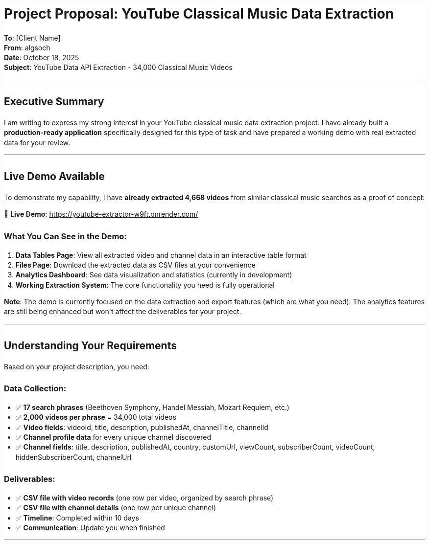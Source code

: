 # Project Proposal: YouTube Classical Music Data Extraction

**To**: [Client Name]  
**From**: algsoch  
**Date**: October 18, 2025  
**Subject**: YouTube Data API Extraction - 34,000 Classical Music Videos

---

## Executive Summary

I am writing to express my strong interest in your YouTube classical music data extraction project. I have already built a **production-ready application** specifically designed for this type of task and have prepared a working demo with real extracted data for your review.

---

## Live Demo Available

To demonstrate my capability, I have **already extracted 4,668 videos** from similar classical music searches as a proof of concept:

🔗 **Live Demo**: https://youtube-extractor-w9ft.onrender.com/

### What You Can See in the Demo:

1. **Data Tables Page**: View all extracted video and channel data in an interactive table format
2. **Files Page**: Download the extracted data as CSV files at your convenience
3. **Analytics Dashboard**: See data visualization and statistics (currently in development)
4. **Working Extraction System**: The core functionality you need is fully operational

**Note**: The demo is currently focused on the data extraction and export features (which are what you need). The analytics features are still being enhanced but won't affect the deliverables for your project.

---

## Understanding Your Requirements

Based on your project description, you need:

### Data Collection:
- ✅ **17 search phrases** (Beethoven Symphony, Handel Messiah, Mozart Requiem, etc.)
- ✅ **2,000 videos per phrase** = 34,000 total videos
- ✅ **Video fields**: videoId, title, description, publishedAt, channelTitle, channelId
- ✅ **Channel profile data** for every unique channel discovered
- ✅ **Channel fields**: title, description, publishedAt, country, customUrl, viewCount, subscriberCount, videoCount, hiddenSubscriberCount, channelUrl

### Deliverables:
- ✅ **CSV file with video records** (one row per video, organized by search phrase)
- ✅ **CSV file with channel details** (one row per unique channel)
- ✅ **Timeline**: Completed within 10 days
- ✅ **Communication**: Update you when finished

---